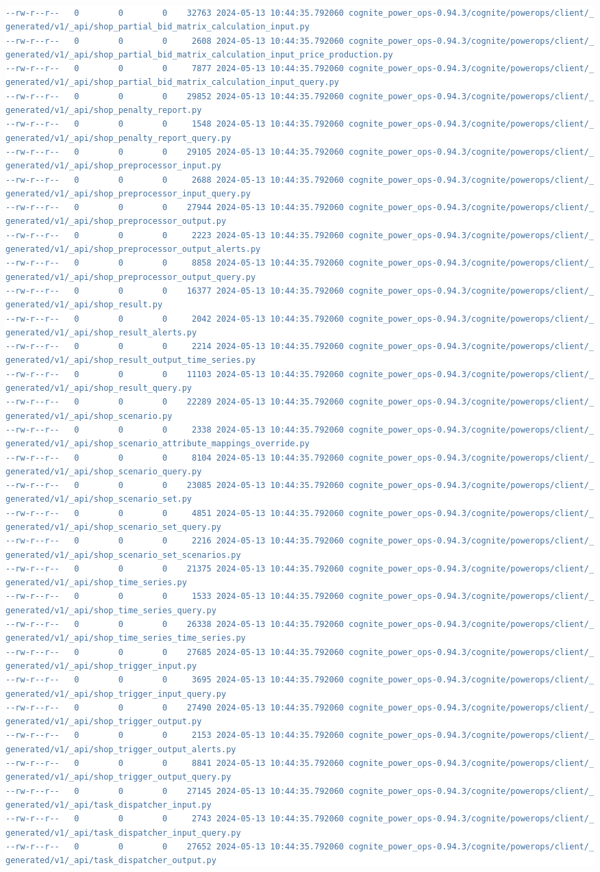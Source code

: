 ```diff
--rw-r--r--   0        0        0    32763 2024-05-13 10:44:35.792060 cognite_power_ops-0.94.3/cognite/powerops/client/_generated/v1/_api/shop_partial_bid_matrix_calculation_input.py
--rw-r--r--   0        0        0     2608 2024-05-13 10:44:35.792060 cognite_power_ops-0.94.3/cognite/powerops/client/_generated/v1/_api/shop_partial_bid_matrix_calculation_input_price_production.py
--rw-r--r--   0        0        0     7877 2024-05-13 10:44:35.792060 cognite_power_ops-0.94.3/cognite/powerops/client/_generated/v1/_api/shop_partial_bid_matrix_calculation_input_query.py
--rw-r--r--   0        0        0    29852 2024-05-13 10:44:35.792060 cognite_power_ops-0.94.3/cognite/powerops/client/_generated/v1/_api/shop_penalty_report.py
--rw-r--r--   0        0        0     1548 2024-05-13 10:44:35.792060 cognite_power_ops-0.94.3/cognite/powerops/client/_generated/v1/_api/shop_penalty_report_query.py
--rw-r--r--   0        0        0    29105 2024-05-13 10:44:35.792060 cognite_power_ops-0.94.3/cognite/powerops/client/_generated/v1/_api/shop_preprocessor_input.py
--rw-r--r--   0        0        0     2688 2024-05-13 10:44:35.792060 cognite_power_ops-0.94.3/cognite/powerops/client/_generated/v1/_api/shop_preprocessor_input_query.py
--rw-r--r--   0        0        0    27944 2024-05-13 10:44:35.792060 cognite_power_ops-0.94.3/cognite/powerops/client/_generated/v1/_api/shop_preprocessor_output.py
--rw-r--r--   0        0        0     2223 2024-05-13 10:44:35.792060 cognite_power_ops-0.94.3/cognite/powerops/client/_generated/v1/_api/shop_preprocessor_output_alerts.py
--rw-r--r--   0        0        0     8858 2024-05-13 10:44:35.792060 cognite_power_ops-0.94.3/cognite/powerops/client/_generated/v1/_api/shop_preprocessor_output_query.py
--rw-r--r--   0        0        0    16377 2024-05-13 10:44:35.792060 cognite_power_ops-0.94.3/cognite/powerops/client/_generated/v1/_api/shop_result.py
--rw-r--r--   0        0        0     2042 2024-05-13 10:44:35.792060 cognite_power_ops-0.94.3/cognite/powerops/client/_generated/v1/_api/shop_result_alerts.py
--rw-r--r--   0        0        0     2214 2024-05-13 10:44:35.792060 cognite_power_ops-0.94.3/cognite/powerops/client/_generated/v1/_api/shop_result_output_time_series.py
--rw-r--r--   0        0        0    11103 2024-05-13 10:44:35.792060 cognite_power_ops-0.94.3/cognite/powerops/client/_generated/v1/_api/shop_result_query.py
--rw-r--r--   0        0        0    22289 2024-05-13 10:44:35.792060 cognite_power_ops-0.94.3/cognite/powerops/client/_generated/v1/_api/shop_scenario.py
--rw-r--r--   0        0        0     2338 2024-05-13 10:44:35.792060 cognite_power_ops-0.94.3/cognite/powerops/client/_generated/v1/_api/shop_scenario_attribute_mappings_override.py
--rw-r--r--   0        0        0     8104 2024-05-13 10:44:35.792060 cognite_power_ops-0.94.3/cognite/powerops/client/_generated/v1/_api/shop_scenario_query.py
--rw-r--r--   0        0        0    23085 2024-05-13 10:44:35.792060 cognite_power_ops-0.94.3/cognite/powerops/client/_generated/v1/_api/shop_scenario_set.py
--rw-r--r--   0        0        0     4851 2024-05-13 10:44:35.792060 cognite_power_ops-0.94.3/cognite/powerops/client/_generated/v1/_api/shop_scenario_set_query.py
--rw-r--r--   0        0        0     2216 2024-05-13 10:44:35.792060 cognite_power_ops-0.94.3/cognite/powerops/client/_generated/v1/_api/shop_scenario_set_scenarios.py
--rw-r--r--   0        0        0    21375 2024-05-13 10:44:35.792060 cognite_power_ops-0.94.3/cognite/powerops/client/_generated/v1/_api/shop_time_series.py
--rw-r--r--   0        0        0     1533 2024-05-13 10:44:35.792060 cognite_power_ops-0.94.3/cognite/powerops/client/_generated/v1/_api/shop_time_series_query.py
--rw-r--r--   0        0        0    26338 2024-05-13 10:44:35.792060 cognite_power_ops-0.94.3/cognite/powerops/client/_generated/v1/_api/shop_time_series_time_series.py
--rw-r--r--   0        0        0    27685 2024-05-13 10:44:35.792060 cognite_power_ops-0.94.3/cognite/powerops/client/_generated/v1/_api/shop_trigger_input.py
--rw-r--r--   0        0        0     3695 2024-05-13 10:44:35.792060 cognite_power_ops-0.94.3/cognite/powerops/client/_generated/v1/_api/shop_trigger_input_query.py
--rw-r--r--   0        0        0    27490 2024-05-13 10:44:35.792060 cognite_power_ops-0.94.3/cognite/powerops/client/_generated/v1/_api/shop_trigger_output.py
--rw-r--r--   0        0        0     2153 2024-05-13 10:44:35.792060 cognite_power_ops-0.94.3/cognite/powerops/client/_generated/v1/_api/shop_trigger_output_alerts.py
--rw-r--r--   0        0        0     8841 2024-05-13 10:44:35.792060 cognite_power_ops-0.94.3/cognite/powerops/client/_generated/v1/_api/shop_trigger_output_query.py
--rw-r--r--   0        0        0    27145 2024-05-13 10:44:35.792060 cognite_power_ops-0.94.3/cognite/powerops/client/_generated/v1/_api/task_dispatcher_input.py
--rw-r--r--   0        0        0     2743 2024-05-13 10:44:35.792060 cognite_power_ops-0.94.3/cognite/powerops/client/_generated/v1/_api/task_dispatcher_input_query.py
--rw-r--r--   0        0        0    27652 2024-05-13 10:44:35.792060 cognite_power_ops-0.94.3/cognite/powerops/client/_generated/v1/_api/task_dispatcher_output.py
```